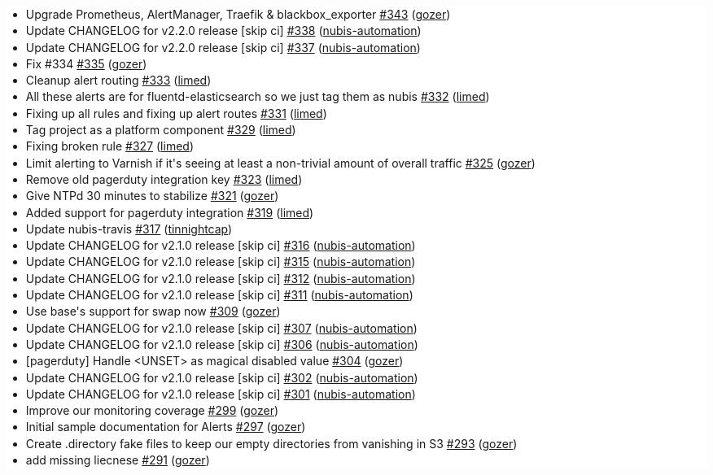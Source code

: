 - Upgrade Prometheus, AlertManager, Traefik & blackbox\_exporter [\#343](https://github.com/nubisproject/nubis-prometheus/pull/343) ([gozer](https://github.com/gozer))
- Update CHANGELOG for v2.2.0 release \[skip ci\] [\#338](https://github.com/nubisproject/nubis-prometheus/pull/338) ([nubis-automation](https://github.com/nubis-automation))
- Update CHANGELOG for v2.2.0 release \[skip ci\] [\#337](https://github.com/nubisproject/nubis-prometheus/pull/337) ([nubis-automation](https://github.com/nubis-automation))
- Fix \#334 [\#335](https://github.com/nubisproject/nubis-prometheus/pull/335) ([gozer](https://github.com/gozer))
- Cleanup alert routing [\#333](https://github.com/nubisproject/nubis-prometheus/pull/333) ([limed](https://github.com/limed))
- All these alerts are for fluentd-elasticsearch so we just tag them as nubis [\#332](https://github.com/nubisproject/nubis-prometheus/pull/332) ([limed](https://github.com/limed))
- Fixing up all rules and fixing up alert routes [\#331](https://github.com/nubisproject/nubis-prometheus/pull/331) ([limed](https://github.com/limed))
- Tag project as a platform component [\#329](https://github.com/nubisproject/nubis-prometheus/pull/329) ([limed](https://github.com/limed))
- Fixing broken rule [\#327](https://github.com/nubisproject/nubis-prometheus/pull/327) ([limed](https://github.com/limed))
- Limit alerting to Varnish if it's seeing at least a non-trivial amount of overall traffic [\#325](https://github.com/nubisproject/nubis-prometheus/pull/325) ([gozer](https://github.com/gozer))
- Remove old pagerduty integration key [\#323](https://github.com/nubisproject/nubis-prometheus/pull/323) ([limed](https://github.com/limed))
- Give NTPd 30 minutes to stabilize [\#321](https://github.com/nubisproject/nubis-prometheus/pull/321) ([gozer](https://github.com/gozer))
- Added support for pagerduty integration [\#319](https://github.com/nubisproject/nubis-prometheus/pull/319) ([limed](https://github.com/limed))
- Update nubis-travis [\#317](https://github.com/nubisproject/nubis-prometheus/pull/317) ([tinnightcap](https://github.com/tinnightcap))
- Update CHANGELOG for v2.1.0 release \[skip ci\] [\#316](https://github.com/nubisproject/nubis-prometheus/pull/316) ([nubis-automation](https://github.com/nubis-automation))
- Update CHANGELOG for v2.1.0 release \[skip ci\] [\#315](https://github.com/nubisproject/nubis-prometheus/pull/315) ([nubis-automation](https://github.com/nubis-automation))
- Update CHANGELOG for v2.1.0 release \[skip ci\] [\#312](https://github.com/nubisproject/nubis-prometheus/pull/312) ([nubis-automation](https://github.com/nubis-automation))
- Update CHANGELOG for v2.1.0 release \[skip ci\] [\#311](https://github.com/nubisproject/nubis-prometheus/pull/311) ([nubis-automation](https://github.com/nubis-automation))
- Use base's support for swap now [\#309](https://github.com/nubisproject/nubis-prometheus/pull/309) ([gozer](https://github.com/gozer))
- Update CHANGELOG for v2.1.0 release \[skip ci\] [\#307](https://github.com/nubisproject/nubis-prometheus/pull/307) ([nubis-automation](https://github.com/nubis-automation))
- Update CHANGELOG for v2.1.0 release \[skip ci\] [\#306](https://github.com/nubisproject/nubis-prometheus/pull/306) ([nubis-automation](https://github.com/nubis-automation))
- \[pagerduty\] Handle \<UNSET\> as magical disabled value [\#304](https://github.com/nubisproject/nubis-prometheus/pull/304) ([gozer](https://github.com/gozer))
- Update CHANGELOG for v2.1.0 release \[skip ci\] [\#302](https://github.com/nubisproject/nubis-prometheus/pull/302) ([nubis-automation](https://github.com/nubis-automation))
- Update CHANGELOG for v2.1.0 release \[skip ci\] [\#301](https://github.com/nubisproject/nubis-prometheus/pull/301) ([nubis-automation](https://github.com/nubis-automation))
- Improve our monitoring coverage [\#299](https://github.com/nubisproject/nubis-prometheus/pull/299) ([gozer](https://github.com/gozer))
- Initial sample documentation for Alerts [\#297](https://github.com/nubisproject/nubis-prometheus/pull/297) ([gozer](https://github.com/gozer))
- Create .directory fake files to keep our empty directories from vanishing in S3 [\#293](https://github.com/nubisproject/nubis-prometheus/pull/293) ([gozer](https://github.com/gozer))
- add missing liecnese [\#291](https://github.com/nubisproject/nubis-prometheus/pull/291) ([gozer](https://github.com/gozer))
